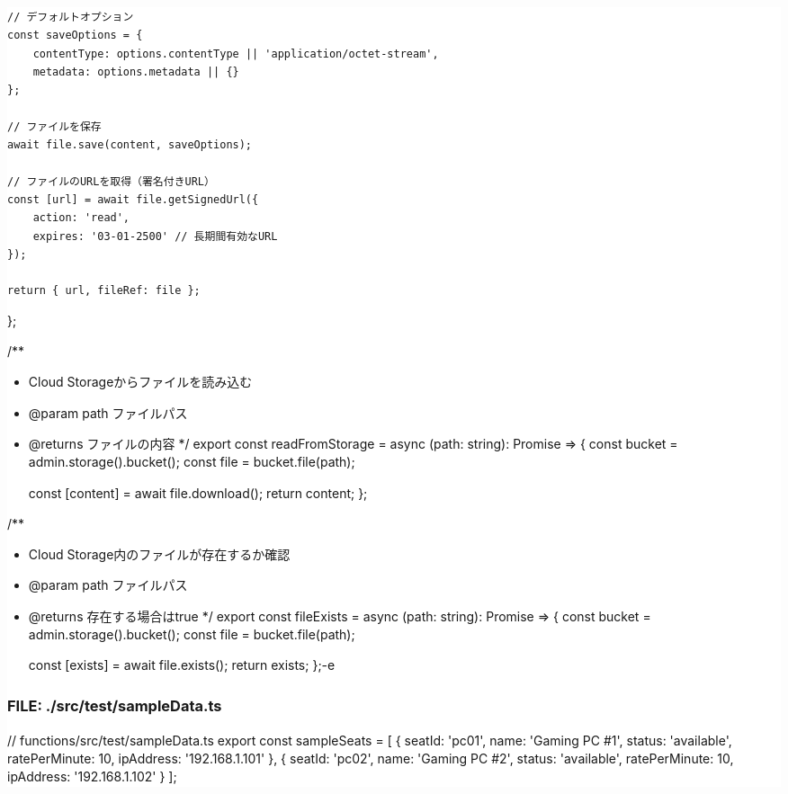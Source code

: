 	// デフォルトオプション
	const saveOptions = {
		contentType: options.contentType || 'application/octet-stream',
		metadata: options.metadata || {}
	};

	// ファイルを保存
	await file.save(content, saveOptions);

	// ファイルのURLを取得（署名付きURL）
	const [url] = await file.getSignedUrl({
		action: 'read',
		expires: '03-01-2500' // 長期間有効なURL
	});

	return { url, fileRef: file };
};

/**
 * Cloud Storageからファイルを読み込む
 * @param path ファイルパス
 * @returns ファイルの内容
 */
export const readFromStorage = async (path: string): Promise<Buffer> => {
	const bucket = admin.storage().bucket();
	const file = bucket.file(path);

	const [content] = await file.download();
	return content;
};

/**
 * Cloud Storage内のファイルが存在するか確認
 * @param path ファイルパス
 * @returns 存在する場合はtrue
 */
export const fileExists = async (path: string): Promise<boolean> => {
	const bucket = admin.storage().bucket();
	const file = bucket.file(path);

	const [exists] = await file.exists();
	return exists;
};-e 
### FILE: ./src/test/sampleData.ts

// functions/src/test/sampleData.ts
export const sampleSeats = [
	{
		seatId: 'pc01',
		name: 'Gaming PC #1',
		status: 'available',
		ratePerMinute: 10,
		ipAddress: '192.168.1.101'
	},
	{
		seatId: 'pc02',
		name: 'Gaming PC #2',
		status: 'available',
		ratePerMinute: 10,
		ipAddress: '192.168.1.102'
	}
];
